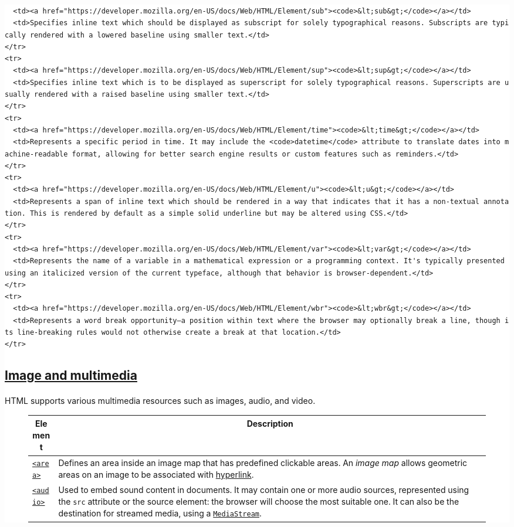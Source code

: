       <td><a href="https://developer.mozilla.org/en-US/docs/Web/HTML/Element/sub"><code>&lt;sub&gt;</code></a></td>
      <td>Specifies inline text which should be displayed as subscript for solely typographical reasons. Subscripts are typically rendered with a lowered baseline using smaller text.</td>
    </tr>
    <tr>
      <td><a href="https://developer.mozilla.org/en-US/docs/Web/HTML/Element/sup"><code>&lt;sup&gt;</code></a></td>
      <td>Specifies inline text which is to be displayed as superscript for solely typographical reasons. Superscripts are usually rendered with a raised baseline using smaller text.</td>
    </tr>
    <tr>
      <td><a href="https://developer.mozilla.org/en-US/docs/Web/HTML/Element/time"><code>&lt;time&gt;</code></a></td>
      <td>Represents a specific period in time. It may include the <code>datetime</code> attribute to translate dates into machine-readable format, allowing for better search engine results or custom features such as reminders.</td>
    </tr>
    <tr>
      <td><a href="https://developer.mozilla.org/en-US/docs/Web/HTML/Element/u"><code>&lt;u&gt;</code></a></td>
      <td>Represents a span of inline text which should be rendered in a way that indicates that it has a non-textual annotation. This is rendered by default as a simple solid underline but may be altered using CSS.</td>
    </tr>
    <tr>
      <td><a href="https://developer.mozilla.org/en-US/docs/Web/HTML/Element/var"><code>&lt;var&gt;</code></a></td>
      <td>Represents the name of a variable in a mathematical expression or a programming context. It's typically presented using an italicized version of the current typeface, although that behavior is browser-dependent.</td>
    </tr>
    <tr>
      <td><a href="https://developer.mozilla.org/en-US/docs/Web/HTML/Element/wbr"><code>&lt;wbr&gt;</code></a></td>
      <td>Represents a word break opportunity—a position within text where the browser may optionally break a line, though its line-breaking rules would not otherwise create a break at that location.</td>
    </tr>
  </tbody>
</table></figure></div></section><section aria-labelledby="image_and_multimedia"><h2 id="image_and_multimedia"><a href="#image_and_multimedia">Image and multimedia</a></h2><div class="section-content"><p>HTML supports various multimedia resources such as images, audio, and video.</p>
<figure class="table-container"><table>
  <thead>
    <tr>
      <th>Element</th>
      <th>Description</th>
    </tr>
  </thead>
  <tbody>
    <tr>
      <td><a href="https://developer.mozilla.org/en-US/docs/Web/HTML/Element/area"><code>&lt;area&gt;</code></a></td>
      <td>Defines an area inside an image map that has predefined clickable areas. An <em>image map</em> allows geometric areas on an image to be associated with <a href="https://developer.mozilla.org/en-US/docs/Glossary/Hyperlink">hyperlink</a>.</td>
    </tr>
    <tr>
      <td><a href="https://developer.mozilla.org/en-US/docs/Web/HTML/Element/audio"><code>&lt;audio&gt;</code></a></td>
      <td>Used to embed sound content in documents. It may contain one or more audio sources, represented using the <code>src</code> attribute or the source element: the browser will choose the most suitable one. It can also be the destination for streamed media, using a <a href="https://developer.mozilla.org/en-US/docs/Web/API/MediaStream"><code>MediaStream</code></a>.</td>